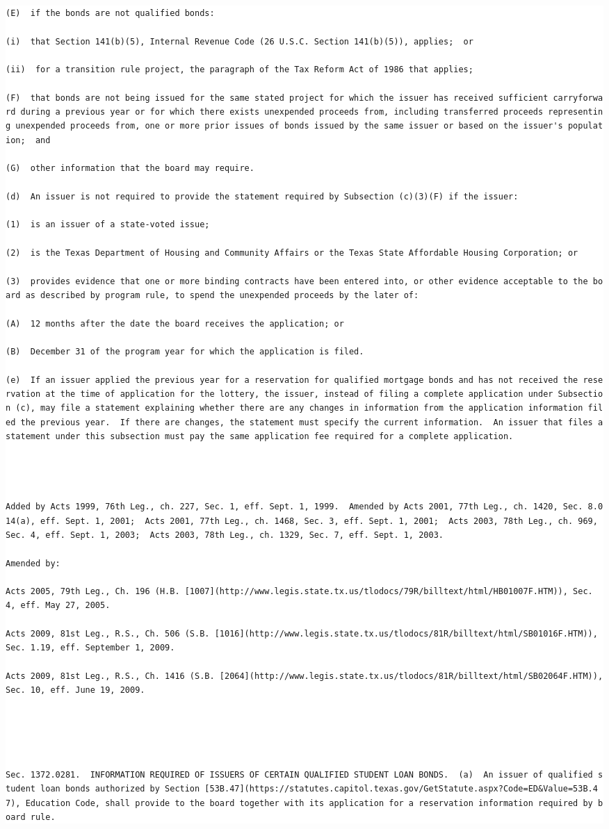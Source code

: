     (E)  if the bonds are not qualified bonds:
    
    (i)  that Section 141(b)(5), Internal Revenue Code (26 U.S.C. Section 141(b)(5)), applies;  or
    
    (ii)  for a transition rule project, the paragraph of the Tax Reform Act of 1986 that applies;
    
    (F)  that bonds are not being issued for the same stated project for which the issuer has received sufficient carryforward during a previous year or for which there exists unexpended proceeds from, including transferred proceeds representing unexpended proceeds from, one or more prior issues of bonds issued by the same issuer or based on the issuer's population;  and
    
    (G)  other information that the board may require.
    
    (d)  An issuer is not required to provide the statement required by Subsection (c)(3)(F) if the issuer:
    
    (1)  is an issuer of a state-voted issue;
    
    (2)  is the Texas Department of Housing and Community Affairs or the Texas State Affordable Housing Corporation; or
    
    (3)  provides evidence that one or more binding contracts have been entered into, or other evidence acceptable to the board as described by program rule, to spend the unexpended proceeds by the later of:
    
    (A)  12 months after the date the board receives the application; or
    
    (B)  December 31 of the program year for which the application is filed.
    
    (e)  If an issuer applied the previous year for a reservation for qualified mortgage bonds and has not received the reservation at the time of application for the lottery, the issuer, instead of filing a complete application under Subsection (c), may file a statement explaining whether there are any changes in information from the application information filed the previous year.  If there are changes, the statement must specify the current information.  An issuer that files a statement under this subsection must pay the same application fee required for a complete application.
    
    
    
    
    Added by Acts 1999, 76th Leg., ch. 227, Sec. 1, eff. Sept. 1, 1999.  Amended by Acts 2001, 77th Leg., ch. 1420, Sec. 8.014(a), eff. Sept. 1, 2001;  Acts 2001, 77th Leg., ch. 1468, Sec. 3, eff. Sept. 1, 2001;  Acts 2003, 78th Leg., ch. 969, Sec. 4, eff. Sept. 1, 2003;  Acts 2003, 78th Leg., ch. 1329, Sec. 7, eff. Sept. 1, 2003.
    
    Amended by: 
    
    Acts 2005, 79th Leg., Ch. 196 (H.B. [1007](http://www.legis.state.tx.us/tlodocs/79R/billtext/html/HB01007F.HTM)), Sec. 4, eff. May 27, 2005.
    
    Acts 2009, 81st Leg., R.S., Ch. 506 (S.B. [1016](http://www.legis.state.tx.us/tlodocs/81R/billtext/html/SB01016F.HTM)), Sec. 1.19, eff. September 1, 2009.
    
    Acts 2009, 81st Leg., R.S., Ch. 1416 (S.B. [2064](http://www.legis.state.tx.us/tlodocs/81R/billtext/html/SB02064F.HTM)), Sec. 10, eff. June 19, 2009.
    
    
    
    
    
    Sec. 1372.0281.  INFORMATION REQUIRED OF ISSUERS OF CERTAIN QUALIFIED STUDENT LOAN BONDS.  (a)  An issuer of qualified student loan bonds authorized by Section [53B.47](https://statutes.capitol.texas.gov/GetStatute.aspx?Code=ED&Value=53B.47), Education Code, shall provide to the board together with its application for a reservation information required by board rule.
    